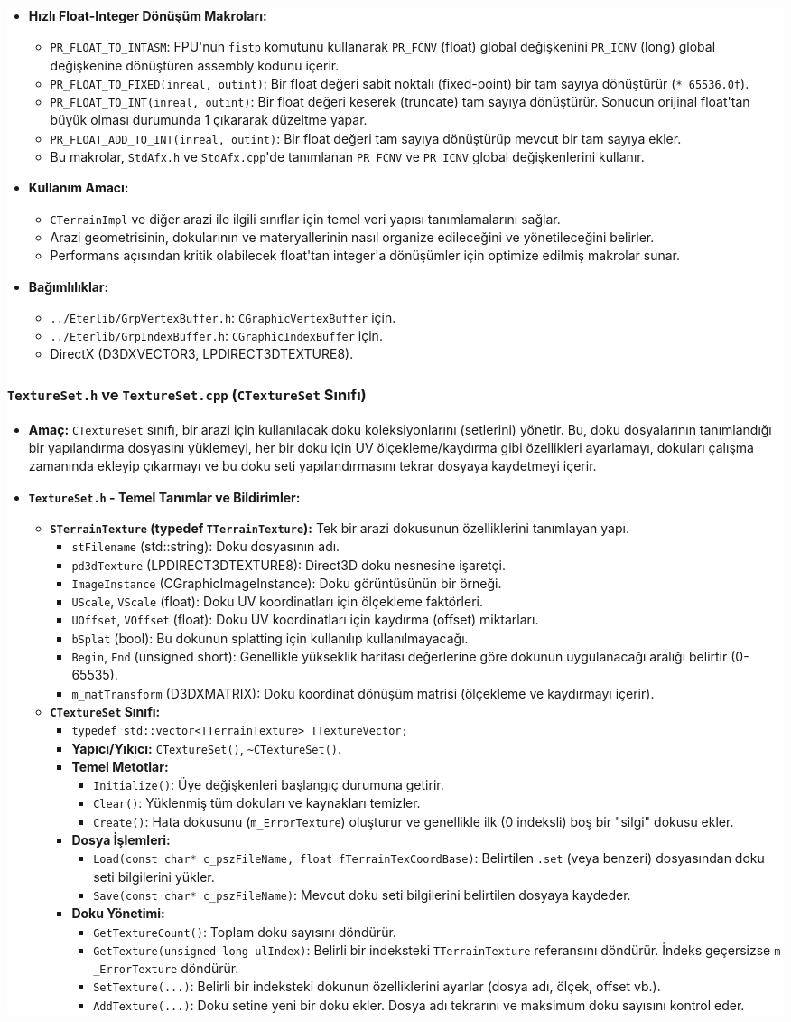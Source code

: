 *   **Hızlı Float-Integer Dönüşüm Makroları:**
    *   `PR_FLOAT_TO_INTASM`: FPU'nun `fistp` komutunu kullanarak `PR_FCNV` (float) global değişkenini `PR_ICNV` (long) global değişkenine dönüştüren assembly kodunu içerir.
    *   `PR_FLOAT_TO_FIXED(inreal, outint)`: Bir float değeri sabit noktalı (fixed-point) bir tam sayıya dönüştürür (`* 65536.0f`).
    *   `PR_FLOAT_TO_INT(inreal, outint)`: Bir float değeri keserek (truncate) tam sayıya dönüştürür. Sonucun orijinal float'tan büyük olması durumunda 1 çıkararak düzeltme yapar.
    *   `PR_FLOAT_ADD_TO_INT(inreal, outint)`: Bir float değeri tam sayıya dönüştürüp mevcut bir tam sayıya ekler.
    *   Bu makrolar, `StdAfx.h` ve `StdAfx.cpp`'de tanımlanan `PR_FCNV` ve `PR_ICNV` global değişkenlerini kullanır.

*   **Kullanım Amacı:**
    *   `CTerrainImpl` ve diğer arazi ile ilgili sınıflar için temel veri yapısı tanımlamalarını sağlar.
    *   Arazi geometrisinin, dokularının ve materyallerinin nasıl organize edileceğini ve yönetileceğini belirler.
    *   Performans açısından kritik olabilecek float'tan integer'a dönüşümler için optimize edilmiş makrolar sunar.

*   **Bağımlılıklar:**
    *   `../Eterlib/GrpVertexBuffer.h`: `CGraphicVertexBuffer` için.
    *   `../Eterlib/GrpIndexBuffer.h`: `CGraphicIndexBuffer` için.
    *   DirectX (D3DXVECTOR3, LPDIRECT3DTEXTURE8). 

### `TextureSet.h` ve `TextureSet.cpp` (`CTextureSet` Sınıfı)

*   **Amaç:** `CTextureSet` sınıfı, bir arazi için kullanılacak doku koleksiyonlarını (setlerini) yönetir. Bu, doku dosyalarının tanımlandığı bir yapılandırma dosyasını yüklemeyi, her bir doku için UV ölçekleme/kaydırma gibi özellikleri ayarlamayı, dokuları çalışma zamanında ekleyip çıkarmayı ve bu doku seti yapılandırmasını tekrar dosyaya kaydetmeyi içerir.

*   **`TextureSet.h` - Temel Tanımlar ve Bildirimler:**
    *   **`STerrainTexture` (typedef `TTerrainTexture`):** Tek bir arazi dokusunun özelliklerini tanımlayan yapı.
        *   `stFilename` (std::string): Doku dosyasının adı.
        *   `pd3dTexture` (LPDIRECT3DTEXTURE8): Direct3D doku nesnesine işaretçi.
        *   `ImageInstance` (CGraphicImageInstance): Doku görüntüsünün bir örneği.
        *   `UScale`, `VScale` (float): Doku UV koordinatları için ölçekleme faktörleri.
        *   `UOffset`, `VOffset` (float): Doku UV koordinatları için kaydırma (offset) miktarları.
        *   `bSplat` (bool): Bu dokunun splatting için kullanılıp kullanılmayacağı.
        *   `Begin`, `End` (unsigned short): Genellikle yükseklik haritası değerlerine göre dokunun uygulanacağı aralığı belirtir (0-65535).
        *   `m_matTransform` (D3DXMATRIX): Doku koordinat dönüşüm matrisi (ölçekleme ve kaydırmayı içerir).
    *   **`CTextureSet` Sınıfı:**
        *   `typedef std::vector<TTerrainTexture> TTextureVector;`
        *   **Yapıcı/Yıkıcı:** `CTextureSet()`, `~CTextureSet()`.
        *   **Temel Metotlar:**
            *   `Initialize()`: Üye değişkenleri başlangıç durumuna getirir.
            *   `Clear()`: Yüklenmiş tüm dokuları ve kaynakları temizler.
            *   `Create()`: Hata dokusunu (`m_ErrorTexture`) oluşturur ve genellikle ilk (0 indeksli) boş bir "silgi" dokusu ekler.
        *   **Dosya İşlemleri:**
            *   `Load(const char* c_pszFileName, float fTerrainTexCoordBase)`: Belirtilen `.set` (veya benzeri) dosyasından doku seti bilgilerini yükler.
            *   `Save(const char* c_pszFileName)`: Mevcut doku seti bilgilerini belirtilen dosyaya kaydeder.
        *   **Doku Yönetimi:**
            *   `GetTextureCount()`: Toplam doku sayısını döndürür.
            *   `GetTexture(unsigned long ulIndex)`: Belirli bir indeksteki `TTerrainTexture` referansını döndürür. İndeks geçersizse `m_ErrorTexture` döndürür.
            *   `SetTexture(...)`: Belirli bir indeksteki dokunun özelliklerini ayarlar (dosya adı, ölçek, offset vb.).
            *   `AddTexture(...)`: Doku setine yeni bir doku ekler. Dosya adı tekrarını ve maksimum doku sayısını kontrol eder.
